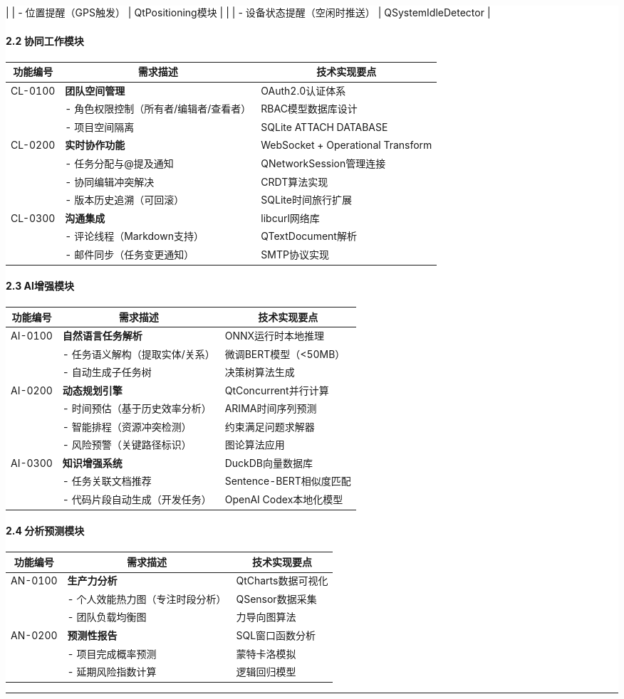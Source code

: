 |          | - 位置提醒（GPS触发）             | QtPositioning模块              |
|          | - 设备状态提醒（空闲时推送）      | QSystemIdleDetector            |

#### **2.2 协同工作模块**  

| 功能编号 | 需求描述                               | 技术实现要点                      |
| -------- | -------------------------------------- | --------------------------------- |
| CL-0100  | **团队空间管理**                       | OAuth2.0认证体系                  |
|          | - 角色权限控制（所有者/编辑者/查看者） | RBAC模型数据库设计                |
|          | - 项目空间隔离                         | SQLite ATTACH DATABASE            |
| CL-0200  | **实时协作功能**                       | WebSocket + Operational Transform |
|          | - 任务分配与@提及通知                  | QNetworkSession管理连接           |
|          | - 协同编辑冲突解决                     | CRDT算法实现                      |
|          | - 版本历史追溯（可回滚）               | SQLite时间旅行扩展                |
| CL-0300  | **沟通集成**                           | libcurl网络库                     |
|          | - 评论线程（Markdown支持）             | QTextDocument解析                 |
|          | - 邮件同步（任务变更通知）             | SMTP协议实现                      |

#### **2.3 AI增强模块**  

| 功能编号 | 需求描述                        | 技术实现要点            |
| -------- | ------------------------------- | ----------------------- |
| AI-0100  | **自然语言任务解析**            | ONNX运行时本地推理      |
|          | - 任务语义解构（提取实体/关系） | 微调BERT模型（<50MB）   |
|          | - 自动生成子任务树              | 决策树算法生成          |
| AI-0200  | **动态规划引擎**                | QtConcurrent并行计算    |
|          | - 时间预估（基于历史效率分析）  | ARIMA时间序列预测       |
|          | - 智能排程（资源冲突检测）      | 约束满足问题求解器      |
|          | - 风险预警（关键路径标识）      | 图论算法应用            |
| AI-0300  | **知识增强系统**                | DuckDB向量数据库        |
|          | - 任务关联文档推荐              | Sentence-BERT相似度匹配 |
|          | - 代码片段自动生成（开发任务）  | OpenAI Codex本地化模型  |

#### **2.4 分析预测模块**  

| 功能编号 | 需求描述                         | 技术实现要点       |
| -------- | -------------------------------- | ------------------ |
| AN-0100  | **生产力分析**                   | QtCharts数据可视化 |
|          | - 个人效能热力图（专注时段分析） | QSensor数据采集    |
|          | - 团队负载均衡图                 | 力导向图算法       |
| AN-0200  | **预测性报告**                   | SQL窗口函数分析    |
|          | - 项目完成概率预测               | 蒙特卡洛模拟       |
|          | - 延期风险指数计算               | 逻辑回归模型       |

---